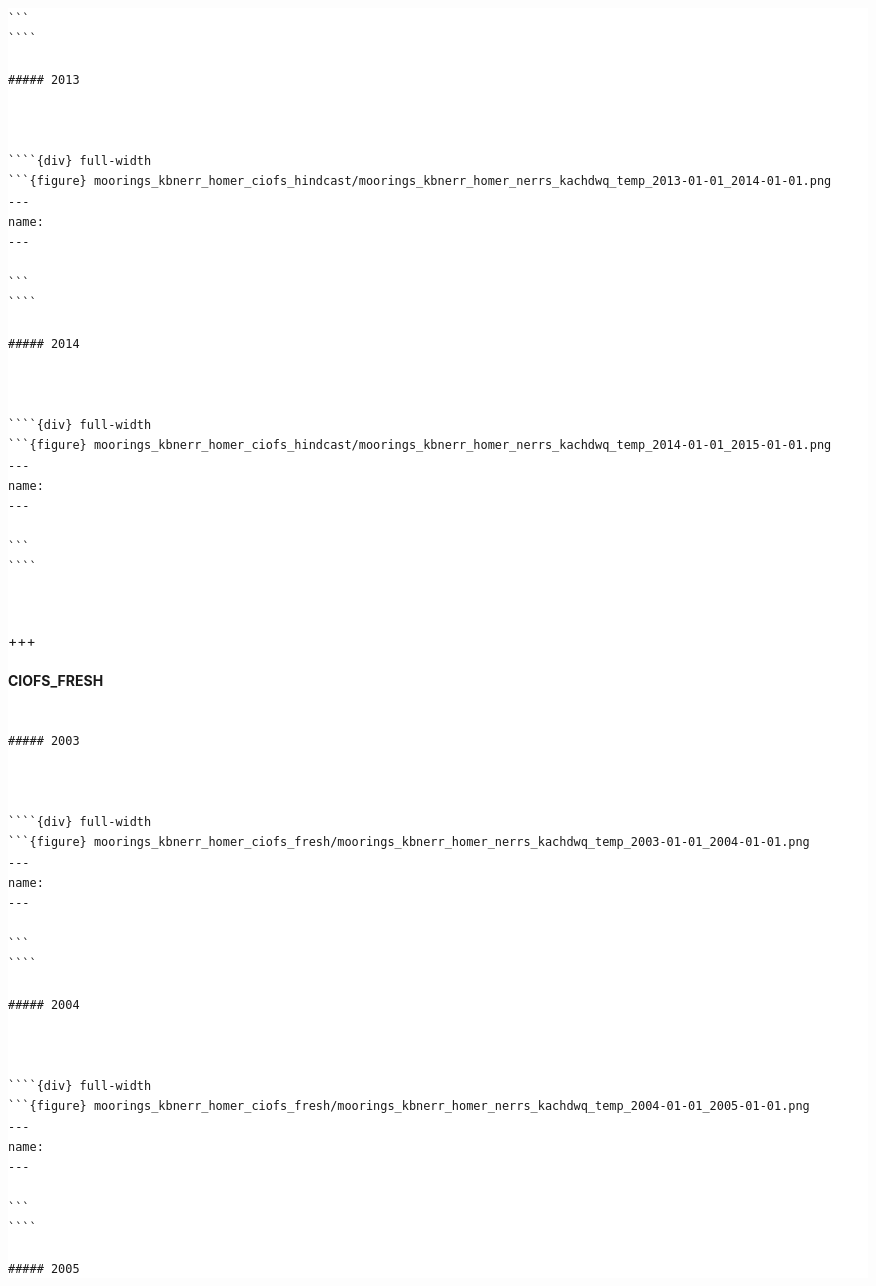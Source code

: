 `````{dropdown} Comparison plots by year
```
````

##### 2013



````{div} full-width                
```{figure} moorings_kbnerr_homer_ciofs_hindcast/moorings_kbnerr_homer_nerrs_kachdwq_temp_2013-01-01_2014-01-01.png
---
name: 
---

```
````

##### 2014



````{div} full-width                
```{figure} moorings_kbnerr_homer_ciofs_hindcast/moorings_kbnerr_homer_nerrs_kachdwq_temp_2014-01-01_2015-01-01.png
---
name: 
---

```
````



`````

+++

#### CIOFS_FRESH



`````{dropdown} Comparison plots by year

##### 2003



````{div} full-width                
```{figure} moorings_kbnerr_homer_ciofs_fresh/moorings_kbnerr_homer_nerrs_kachdwq_temp_2003-01-01_2004-01-01.png
---
name: 
---

```
````

##### 2004



````{div} full-width                
```{figure} moorings_kbnerr_homer_ciofs_fresh/moorings_kbnerr_homer_nerrs_kachdwq_temp_2004-01-01_2005-01-01.png
---
name: 
---

```
````

##### 2005

`````